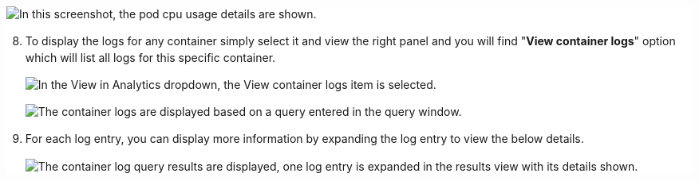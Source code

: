    ![In this screenshot, the pod cpu usage details are shown.](media/monitor_4.png "POD CPU details")

8. To display the logs for any container simply select it and view the right panel and you will find "**View container logs**" option which will list all logs for this specific container.

   ![In the View in Analytics dropdown, the View container logs item is selected.](media/monitor_5.png "View container logs menu option")

   ![The container logs are displayed based on a query entered in the query window.](media/monitor_6.png "Container logs")

9. For each log entry, you can display more information by expanding the log entry to view the below details.

   ![The container log query results are displayed, one log entry is expanded in the results view with its details shown.](media/monitor_7.png "Expand the results")
